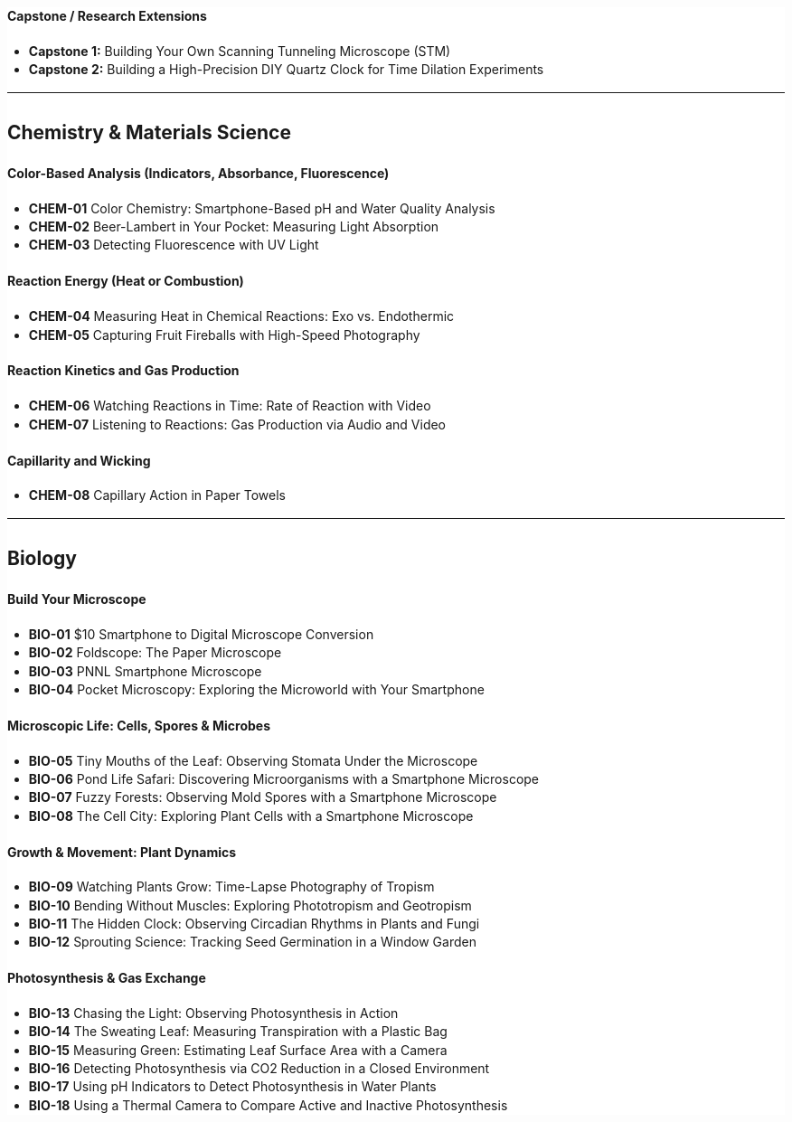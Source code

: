 #### Capstone / Research Extensions
- **Capstone 1:** Building Your Own Scanning Tunneling Microscope (STM)
- **Capstone 2:** Building a High-Precision DIY Quartz Clock for Time Dilation Experiments


---
## Chemistry & Materials Science

#### Color-Based Analysis (Indicators, Absorbance, Fluorescence)
- **CHEM-01** Color Chemistry: Smartphone-Based pH and Water Quality Analysis
- **CHEM-02** Beer-Lambert in Your Pocket: Measuring Light Absorption
- **CHEM-03** Detecting Fluorescence with UV Light

#### Reaction Energy (Heat or Combustion)
- **CHEM-04** Measuring Heat in Chemical Reactions: Exo vs. Endothermic
- **CHEM-05** Capturing Fruit Fireballs with High-Speed Photography

#### Reaction Kinetics and Gas Production
- **CHEM-06** Watching Reactions in Time: Rate of Reaction with Video
- **CHEM-07** Listening to Reactions: Gas Production via Audio and Video

#### Capillarity and Wicking
- **CHEM-08** Capillary Action in Paper Towels


---
## Biology

#### Build Your Microscope
- **BIO-01** $10 Smartphone to Digital Microscope Conversion
- **BIO-02** Foldscope: The Paper Microscope
- **BIO-03** PNNL Smartphone Microscope
- **BIO-04** Pocket Microscopy: Exploring the Microworld with Your Smartphone

#### Microscopic Life: Cells, Spores & Microbes
- **BIO-05** Tiny Mouths of the Leaf: Observing Stomata Under the Microscope
- **BIO-06** Pond Life Safari: Discovering Microorganisms with a Smartphone Microscope
- **BIO-07** Fuzzy Forests: Observing Mold Spores with a Smartphone Microscope
- **BIO-08** The Cell City: Exploring Plant Cells with a Smartphone Microscope

#### Growth & Movement: Plant Dynamics
- **BIO-09** Watching Plants Grow: Time-Lapse Photography of Tropism
- **BIO-10** Bending Without Muscles: Exploring Phototropism and Geotropism
- **BIO-11** The Hidden Clock: Observing Circadian Rhythms in Plants and Fungi
- **BIO-12** Sprouting Science: Tracking Seed Germination in a Window Garden

#### Photosynthesis & Gas Exchange
- **BIO-13** Chasing the Light: Observing Photosynthesis in Action
- **BIO-14** The Sweating Leaf: Measuring Transpiration with a Plastic Bag
- **BIO-15** Measuring Green: Estimating Leaf Surface Area with a Camera
- **BIO-16** Detecting Photosynthesis via CO2 Reduction in a Closed Environment
- **BIO-17** Using pH Indicators to Detect Photosynthesis in Water Plants
- **BIO-18** Using a Thermal Camera to Compare Active and Inactive Photosynthesis
